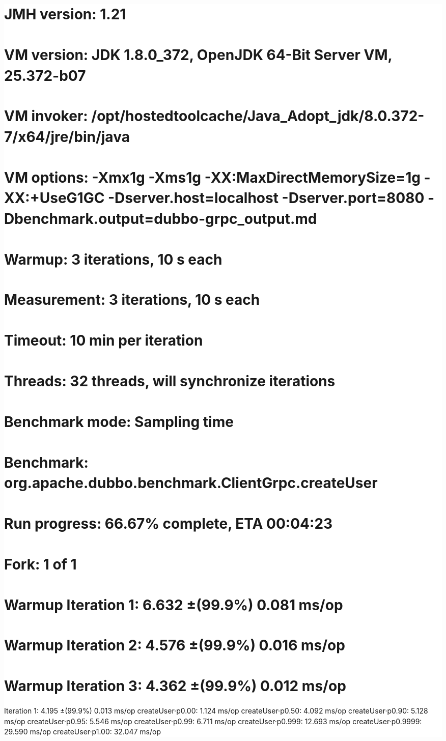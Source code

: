 
# JMH version: 1.21
# VM version: JDK 1.8.0_372, OpenJDK 64-Bit Server VM, 25.372-b07
# VM invoker: /opt/hostedtoolcache/Java_Adopt_jdk/8.0.372-7/x64/jre/bin/java
# VM options: -Xmx1g -Xms1g -XX:MaxDirectMemorySize=1g -XX:+UseG1GC -Dserver.host=localhost -Dserver.port=8080 -Dbenchmark.output=dubbo-grpc_output.md
# Warmup: 3 iterations, 10 s each
# Measurement: 3 iterations, 10 s each
# Timeout: 10 min per iteration
# Threads: 32 threads, will synchronize iterations
# Benchmark mode: Sampling time
# Benchmark: org.apache.dubbo.benchmark.ClientGrpc.createUser

# Run progress: 66.67% complete, ETA 00:04:23
# Fork: 1 of 1
# Warmup Iteration   1: 6.632 ±(99.9%) 0.081 ms/op
# Warmup Iteration   2: 4.576 ±(99.9%) 0.016 ms/op
# Warmup Iteration   3: 4.362 ±(99.9%) 0.012 ms/op
Iteration   1: 4.195 ±(99.9%) 0.013 ms/op
                 createUser·p0.00:   1.124 ms/op
                 createUser·p0.50:   4.092 ms/op
                 createUser·p0.90:   5.128 ms/op
                 createUser·p0.95:   5.546 ms/op
                 createUser·p0.99:   6.711 ms/op
                 createUser·p0.999:  12.693 ms/op
                 createUser·p0.9999: 29.590 ms/op
                 createUser·p1.00:   32.047 ms/op
